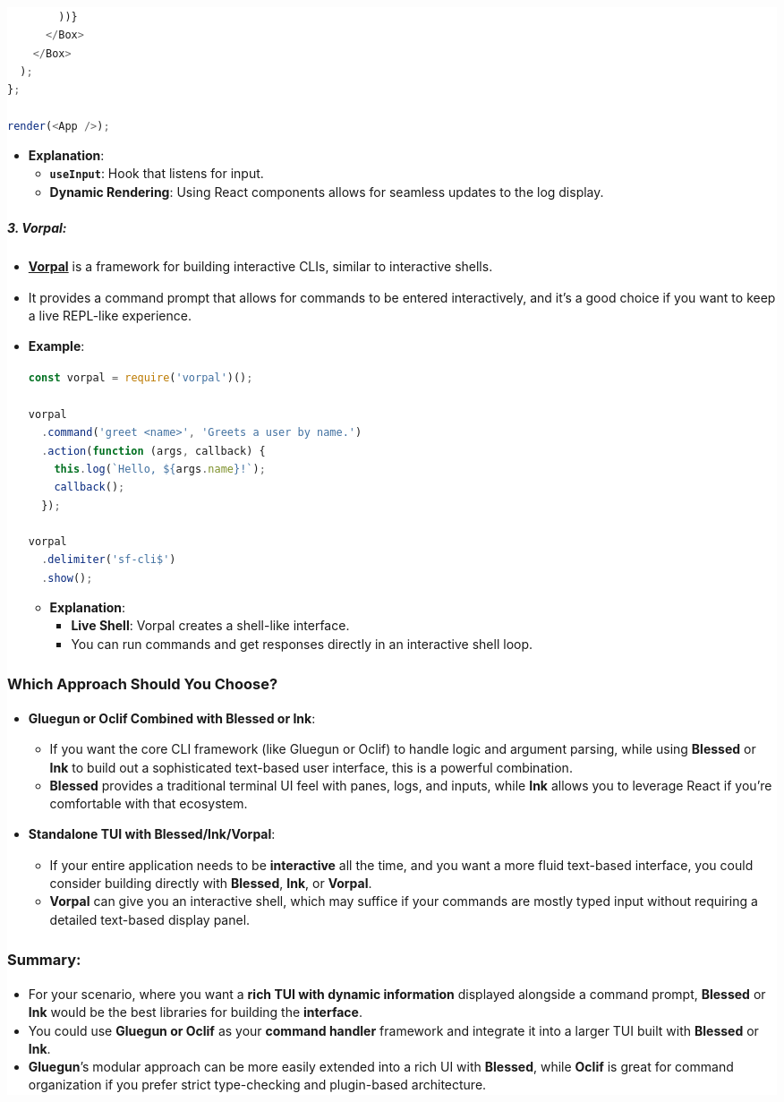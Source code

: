   ```javascript
          ))}
        </Box>
      </Box>
    );
  };

  render(<App />);
  ```
  - **Explanation**:
    - **`useInput`**: Hook that listens for input.
    - **Dynamic Rendering**: Using React components allows for seamless updates to the log display.

##### **3. Vorpal**:
- **[Vorpal](https://github.com/dthree/vorpal)** is a framework for building interactive CLIs, similar to interactive shells.
- It provides a command prompt that allows for commands to be entered interactively, and it’s a good choice if you want to keep a live REPL-like experience.

- **Example**:
  ```javascript
  const vorpal = require('vorpal')();

  vorpal
    .command('greet <name>', 'Greets a user by name.')
    .action(function (args, callback) {
      this.log(`Hello, ${args.name}!`);
      callback();
    });

  vorpal
    .delimiter('sf-cli$')
    .show();
  ```
  - **Explanation**:
    - **Live Shell**: Vorpal creates a shell-like interface.
    - You can run commands and get responses directly in an interactive shell loop.

### **Which Approach Should You Choose?**

- **Gluegun or Oclif Combined with Blessed or Ink**:
  - If you want the core CLI framework (like Gluegun or Oclif) to handle logic and argument parsing, while using **Blessed** or **Ink** to build out a sophisticated text-based user interface, this is a powerful combination.
  - **Blessed** provides a traditional terminal UI feel with panes, logs, and inputs, while **Ink** allows you to leverage React if you’re comfortable with that ecosystem.

- **Standalone TUI with Blessed/Ink/Vorpal**:
  - If your entire application needs to be **interactive** all the time, and you want a more fluid text-based interface, you could consider building directly with **Blessed**, **Ink**, or **Vorpal**.
  - **Vorpal** can give you an interactive shell, which may suffice if your commands are mostly typed input without requiring a detailed text-based display panel.

### **Summary**:
- For your scenario, where you want a **rich TUI with dynamic information** displayed alongside a command prompt, **Blessed** or **Ink** would be the best libraries for building the **interface**.
- You could use **Gluegun or Oclif** as your **command handler** framework and integrate it into a larger TUI built with **Blessed** or **Ink**.
- **Gluegun**’s modular approach can be more easily extended into a rich UI with **Blessed**, while **Oclif** is great for command organization if you prefer strict type-checking and plugin-based architecture.
